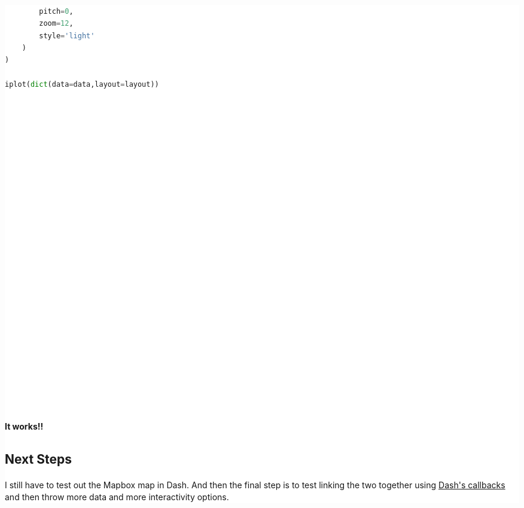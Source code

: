 ```python
        pitch=0,
        zoom=12,
        style='light'
    )
)    

iplot(dict(data=data,layout=layout))
```


<div id="7bf3afe3-e90d-4d0e-81f9-dfb0ec0c91af" style="height: 525px; width: 100%;" class="plotly-graph-div"></div><script type="text/javascript">require(["plotly"], function(Plotly) { window.PLOTLYENV=window.PLOTLYENV || {};window.PLOTLYENV.BASE_URL="https://plot.ly";Plotly.newPlot("7bf3afe3-e90d-4d0e-81f9-dfb0ec0c91af", [{"hoverinfo": "text", "lon": [-79.3691483292635, -79.369635999, -79.37114431, -79.371605168, -79.3719182016791, -79.372247789, -79.372366048, -79.372466891, -79.372620809, -79.372708586, -79.372831826, -79.372913922, -79.372966922, -79.373043313, -79.373339974, -79.373703517, -79.3744502032286, -79.375476665, -79.376373113, -79.376626621, -79.377759025, -79.3781844930669, -79.378984674, -79.38133373, -79.381776526, -79.382461617208, -79.382665767, -79.384650975, -79.385111098, -79.38629115, -79.3866971499272, -79.387137745, -79.387703167, -79.3887517920442, -79.3891761215011], "mode": "lines", "type": "scattermapbox", "showlegend": false, "lat": [43.6533779496959, 43.653274372, 43.652924699, 43.652817608, 43.6527488719785, 43.6526765, 43.652664302, 43.652661795, 43.652664614, 43.652674443, 43.652704475, 43.652727052, 43.652744321, 43.652762545, 43.652806849, 43.652863219, 43.6526960196911, 43.652466163, 43.652258701, 43.652200482, 43.651963494, 43.6518692533017, 43.651692009, 43.651170123, 43.651071136, 43.6509147055464, 43.65086809, 43.650440882, 43.650341603, 43.650087001, 43.650000398645, 43.649906415, 43.649782045, 43.6495514018388, 43.649458068092]}], {"title": "Bluetooth Segments", "hovermode": "closest", "mapbox": {"zoom": 12, "pitch": 0, "bearing": 0, "style": "light", "accesstoken": "pk.eyJ1IjoicmVtb3RlZ2VudHJpZnkiLCJhIjoiY2lnanJzMjJpMDA1dnYxbHo5MTZtdGZsYSJ9.gLE8d40zmDAtMSSZyd2h1Q", "center": {"lat": 43.65, "lon": -79.37}}, "autosize": true}, {"linkText": "Export to plot.ly", "showLink": true})});</script>

**It works!!**

## Next Steps

I still have to test out the Mapbox map in Dash.
And then the final step is to test linking the two together using [Dash's callbacks](https://plot.ly/dash/getting-started-part-2) and then throw more data and more interactivity options. 